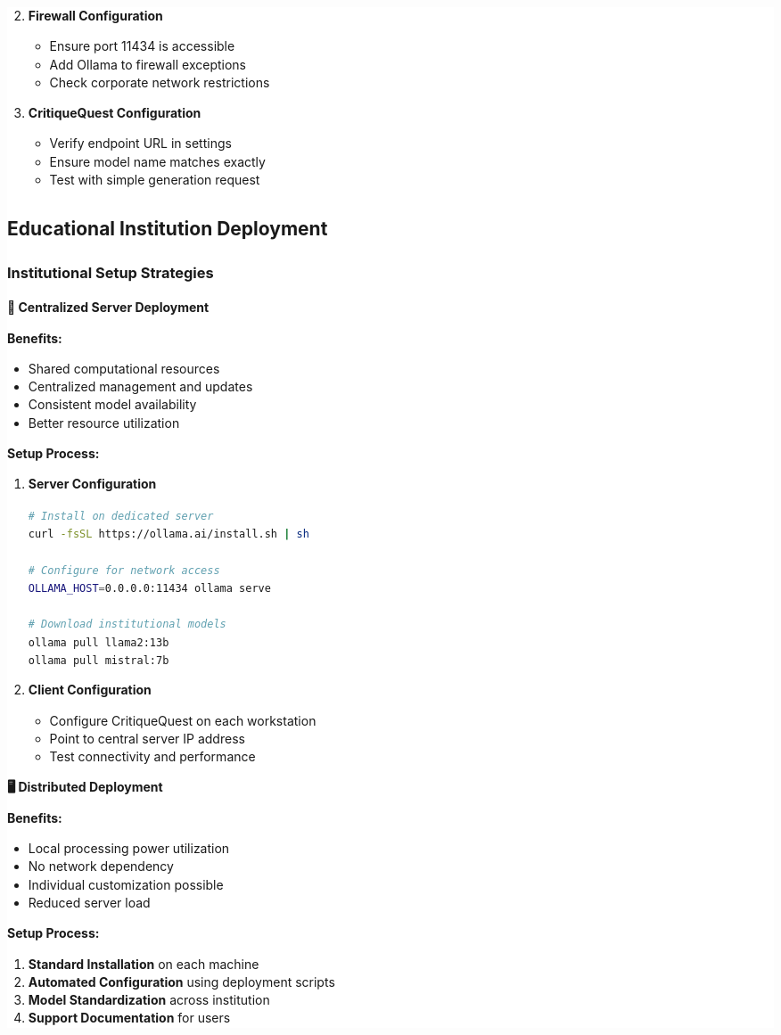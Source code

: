 2. **Firewall Configuration**
   - Ensure port 11434 is accessible
   - Add Ollama to firewall exceptions
   - Check corporate network restrictions

3. **CritiqueQuest Configuration**
   - Verify endpoint URL in settings
   - Ensure model name matches exactly
   - Test with simple generation request

## Educational Institution Deployment

### Institutional Setup Strategies

**🏫 Centralized Server Deployment**

**Benefits:**
- Shared computational resources
- Centralized management and updates
- Consistent model availability
- Better resource utilization

**Setup Process:**
1. **Server Configuration**
   ```bash
   # Install on dedicated server
   curl -fsSL https://ollama.ai/install.sh | sh
   
   # Configure for network access
   OLLAMA_HOST=0.0.0.0:11434 ollama serve
   
   # Download institutional models
   ollama pull llama2:13b
   ollama pull mistral:7b
   ```

2. **Client Configuration**
   - Configure CritiqueQuest on each workstation
   - Point to central server IP address
   - Test connectivity and performance

**🖥️ Distributed Deployment**

**Benefits:**
- Local processing power utilization
- No network dependency
- Individual customization possible
- Reduced server load

**Setup Process:**
1. **Standard Installation** on each machine
2. **Automated Configuration** using deployment scripts
3. **Model Standardization** across institution
4. **Support Documentation** for users
